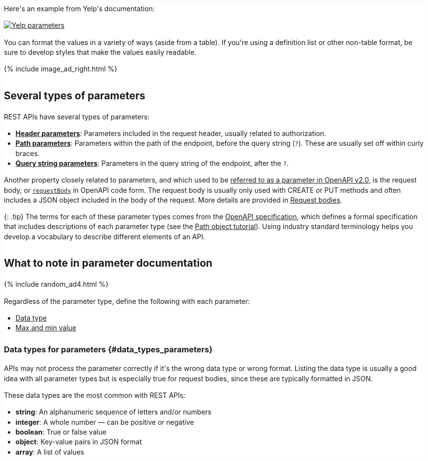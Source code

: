 Here's an example from Yelp's documentation:

<a class="noCrossRef" href="https://www.yelp.com/developers/documentation/v2/search_api" class="noExtIcon"><img src="{{site.api_media}}/yelp_3_17.png" alt="Yelp parameters" /></a>

You can format the values in a variety of ways (aside from a table). If you're using a definition list or other non-table format, be sure to develop styles that make the values easily readable.

{% include image_ad_right.html %}

## Several types of parameters

REST APIs have several types of parameters:

*  **[Header parameters](#header_parameters)**: Parameters included in the request header, usually related to authorization.
*  **[Path parameters](#path_parameters)**: Parameters within the path of the endpoint, before the query string (`?`). These are usually set off within curly braces.
*  **[Query string parameters](#query_string_parameters)**: Parameters in the query string of the endpoint, after the `?`.

Another property closely related to parameters, and which used to be [referred to as a parameter in OpenAPI v2.0](https://swagger.io/docs/specification/2-0/describing-request-body/), is the request body, or [`requestBody`](https://swagger.io/docs/specification/describing-request-body/) in OpenAPI code form. The request body is usually only used with CREATE or PUT methods and often includes a JSON object included in the body of the request. More details are provided in [Request bodies](#request_bodies).

{: .tip}
The terms for each of these parameter types comes from the [OpenAPI specification](pubapis_openapi_tutorial_overview.html), which defines a formal specification that includes descriptions of each parameter type (see the [Path object tutorial](pubapis_openapi_step4_paths_object.html)). Using industry standard terminology helps you develop a vocabulary to describe different elements of an API.

## What to note in parameter documentation

{% include random_ad4.html %}

Regardless of the parameter type, define the following with each parameter:

* [Data type](#data_types_parameters)
* [Max and min value](#max_min_values)

### Data types for parameters {#data_types_parameters}

APIs may not process the parameter correctly if it's the wrong data type or wrong format. Listing the data type is usually a good idea with all parameter types but is especially true for request bodies, since these are typically formatted in JSON.

These data types are the most common with REST APIs:

* **string**: An alphanumeric sequence of letters and/or numbers
* **integer**: A whole number &mdash; can be positive or negative
* **boolean**: True or false value
* **object**: Key-value pairs in JSON format
* **array**: A list of values

